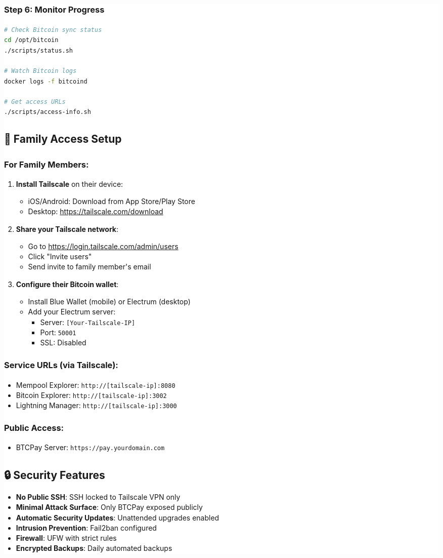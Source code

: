 ### Step 6: Monitor Progress

```bash
# Check Bitcoin sync status
cd /opt/bitcoin
./scripts/status.sh

# Watch Bitcoin logs
docker logs -f bitcoind

# Get access URLs
./scripts/access-info.sh
```

## 📱 Family Access Setup

### For Family Members:

1. **Install Tailscale** on their device:
   - iOS/Android: Download from App Store/Play Store
   - Desktop: https://tailscale.com/download

2. **Share your Tailscale network**:
   - Go to https://login.tailscale.com/admin/users
   - Click "Invite users"
   - Send invite to family member's email

3. **Configure their Bitcoin wallet**:
   - Install Blue Wallet (mobile) or Electrum (desktop)
   - Add your Electrum server:
     - Server: `[Your-Tailscale-IP]`
     - Port: `50001`
     - SSL: Disabled

### Service URLs (via Tailscale):
- Mempool Explorer: `http://[tailscale-ip]:8080`
- Bitcoin Explorer: `http://[tailscale-ip]:3002`
- Lightning Manager: `http://[tailscale-ip]:3000`

### Public Access:
- BTCPay Server: `https://pay.yourdomain.com`

## 🔒 Security Features

- **No Public SSH**: SSH locked to Tailscale VPN only
- **Minimal Attack Surface**: Only BTCPay exposed publicly
- **Automatic Security Updates**: Unattended upgrades enabled
- **Intrusion Prevention**: Fail2ban configured
- **Firewall**: UFW with strict rules
- **Encrypted Backups**: Daily automated backups
